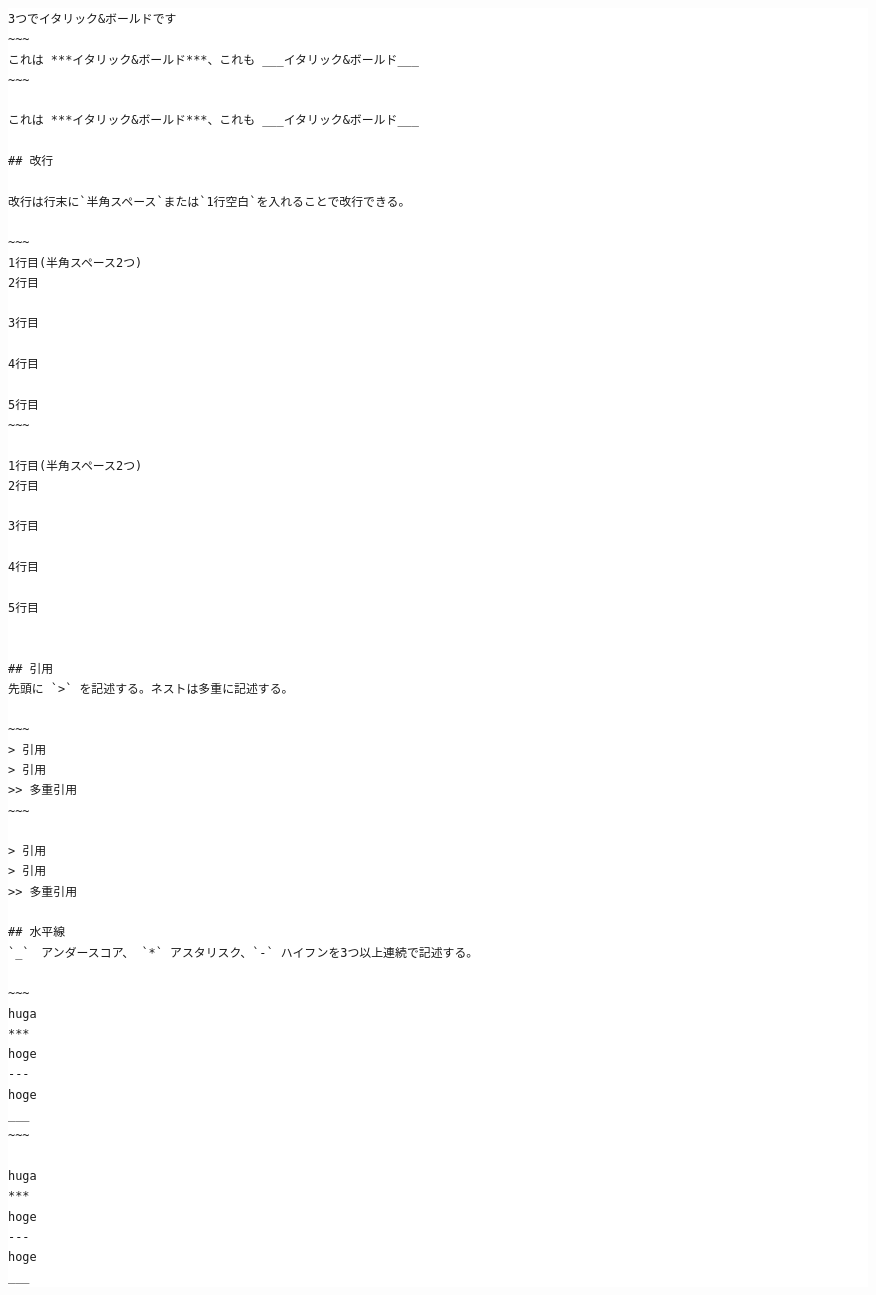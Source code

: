 ```
3つでイタリック&ボールドです
~~~
これは ***イタリック&ボールド***、これも ___イタリック&ボールド___
~~~

これは ***イタリック&ボールド***、これも ___イタリック&ボールド___

## 改行 

改行は行末に`半角スペース`または`1行空白`を入れることで改行できる。

~~~
1行目(半角スペース2つ)  
2行目

3行目

4行目

5行目
~~~

1行目(半角スペース2つ)  
2行目

3行目

4行目  

5行目


## 引用
先頭に `>` を記述する。ネストは多重に記述する。

~~~
> 引用
> 引用
>> 多重引用
~~~

> 引用
> 引用
>> 多重引用

## 水平線
`_`　アンダースコア、 `*` アスタリスク、`-` ハイフンを3つ以上連続で記述する。

~~~
huga
***
hoge
---
hoge
___
~~~

huga
***
hoge
---
hoge
___

```